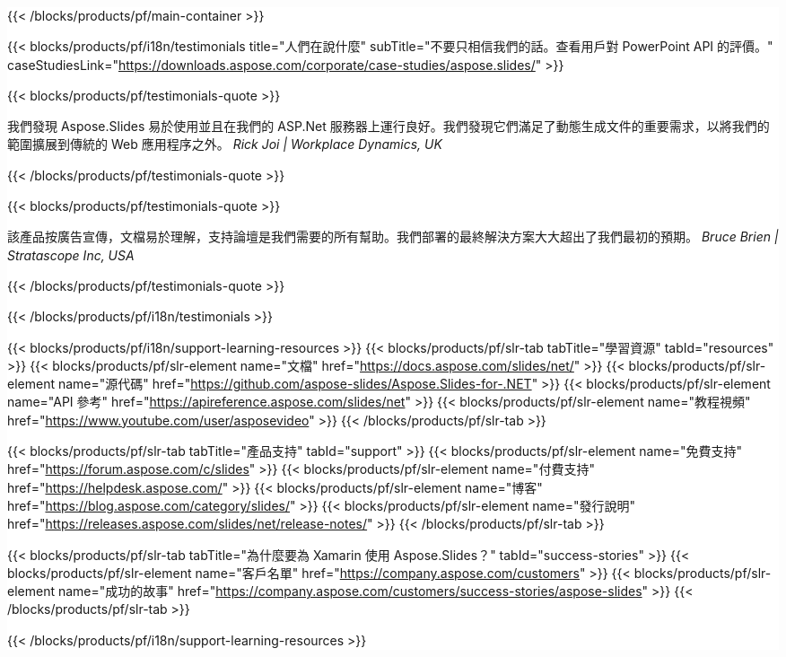   </div>
 </div>
</div>


{{< /blocks/products/pf/main-container >}}

{{< blocks/products/pf/i18n/testimonials title="人們在說什麼" subTitle="不要只相信我們的話。查看用戶對 PowerPoint API 的評價。" caseStudiesLink="https://downloads.aspose.com/corporate/case-studies/aspose.slides/" >}}

{{< blocks/products/pf/testimonials-quote >}}
<p class="first">
我們發現 Aspose.Slides 易於使用並且在我們的 ASP.Net 服務器上運行良好。我們發現它們滿足了動態生成文件的重要需求，以將我們的範圍擴展到傳統的 Web 應用程序之外。
 <em>
  Rick Joi | Workplace Dynamics, UK
 </em>
</p>
{{< /blocks/products/pf/testimonials-quote >}}

{{< blocks/products/pf/testimonials-quote >}}
<p class="second">
該產品按廣告宣傳，文檔易於理解，支持論壇是我們需要的所有幫助。我們部署的最終解決方案大大超出了我們最初的預期。
 <em>
  Bruce Brien | Stratascope Inc, USA
 </em>
</p>
{{< /blocks/products/pf/testimonials-quote >}}

{{< /blocks/products/pf/i18n/testimonials >}}

{{< blocks/products/pf/i18n/support-learning-resources >}}
{{< blocks/products/pf/slr-tab tabTitle="學習資源" tabId="resources" >}}
{{< blocks/products/pf/slr-element name="文檔" href="https://docs.aspose.com/slides/net/" >}}
{{< blocks/products/pf/slr-element name="源代碼" href="https://github.com/aspose-slides/Aspose.Slides-for-.NET" >}}
{{< blocks/products/pf/slr-element name="API 參考" href="https://apireference.aspose.com/slides/net" >}}
{{< blocks/products/pf/slr-element name="教程視頻" href="https://www.youtube.com/user/asposevideo" >}}
{{< /blocks/products/pf/slr-tab >}}

{{< blocks/products/pf/slr-tab tabTitle="產品支持" tabId="support" >}}
{{< blocks/products/pf/slr-element name="免費支持" href="https://forum.aspose.com/c/slides" >}}
{{< blocks/products/pf/slr-element name="付費支持" href="https://helpdesk.aspose.com/" >}}
{{< blocks/products/pf/slr-element name="博客" href="https://blog.aspose.com/category/slides/" >}}
{{< blocks/products/pf/slr-element name="發行說明" href="https://releases.aspose.com/slides/net/release-notes/" >}}
{{< /blocks/products/pf/slr-tab >}}

{{< blocks/products/pf/slr-tab tabTitle="為什麼要為 Xamarin 使用 Aspose.Slides？" tabId="success-stories" >}}
{{< blocks/products/pf/slr-element name="客戶名單" href="https://company.aspose.com/customers" >}}
{{< blocks/products/pf/slr-element name="成功的故事" href="https://company.aspose.com/customers/success-stories/aspose-slides" >}}
{{< /blocks/products/pf/slr-tab >}}

{{< /blocks/products/pf/i18n/support-learning-resources >}}
